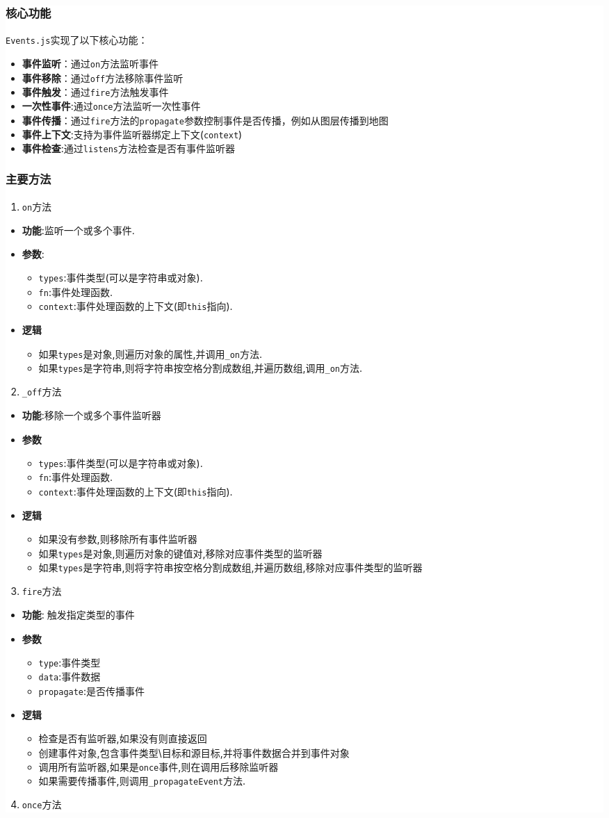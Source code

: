 ### 核心功能

`Events.js`实现了以下核心功能：

- **事件监听**：通过`on`方法监听事件
- **事件移除**：通过`off`方法移除事件监听
- **事件触发**：通过`fire`方法触发事件
- **一次性事件**:通过`once`方法监听一次性事件
- **事件传播**：通过`fire`方法的`propagate`参数控制事件是否传播，例如从图层传播到地图
- **事件上下文**:支持为事件监听器绑定上下文(`context`)
- **事件检查**:通过`listens`方法检查是否有事件监听器

### 主要方法

1. `on`方法

- **功能**:监听一个或多个事件.

- **参数**:
  - `types`:事件类型(可以是字符串或对象).
  - `fn`:事件处理函数.
  - `context`:事件处理函数的上下文(即`this`指向).

- **逻辑**
  - 如果`types`是对象,则遍历对象的属性,并调用`_on`方法.
  - 如果`types`是字符串,则将字符串按空格分割成数组,并遍历数组,调用`_on`方法.

2. `_off`方法

- **功能**:移除一个或多个事件监听器

- **参数**
  - `types`:事件类型(可以是字符串或对象).
  - `fn`:事件处理函数.
  - `context`:事件处理函数的上下文(即`this`指向).

- **逻辑**
  - 如果没有参数,则移除所有事件监听器
  - 如果`types`是对象,则遍历对象的键值对,移除对应事件类型的监听器
  - 如果`types`是字符串,则将字符串按空格分割成数组,并遍历数组,移除对应事件类型的监听器

3. `fire`方法

- **功能**: 触发指定类型的事件

- **参数**
  - `type`:事件类型
  - `data`:事件数据
  - `propagate`:是否传播事件
  
- **逻辑**
  - 检查是否有监听器,如果没有则直接返回
  - 创建事件对象,包含事件类型\目标和源目标,并将事件数据合并到事件对象
  - 调用所有监听器,如果是`once`事件,则在调用后移除监听器
  - 如果需要传播事件,则调用`_propagateEvent`方法.

4. `once`方法
